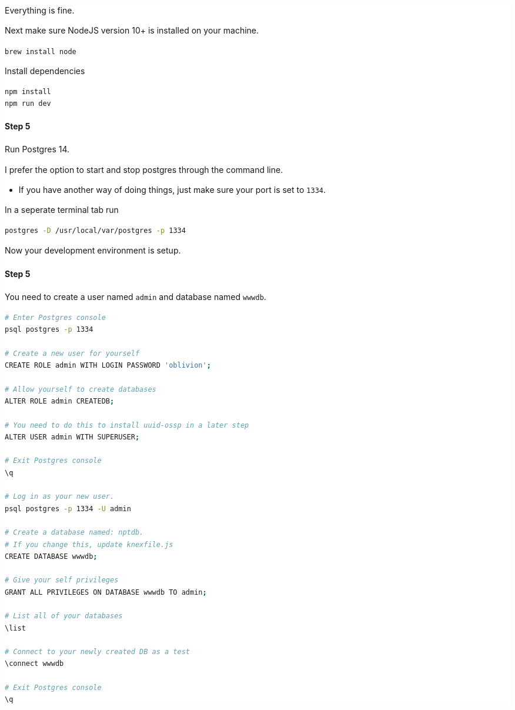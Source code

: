 Everything is fine.

Next make sure NodeJS version 10+ is installed on your machine.

```sh
brew install node
```

Install dependencies

```sh
npm install
npm run dev
```

#### Step 5

Run Postgres 14.

I prefer the option to start and stop postgres through the command line. 
- If you have another way of doing things, just make sure your port is set to `1334`.

In a seperate terminal tab run

```sh
postgres -D /usr/local/var/postgres -p 1334
```

Now your development environment is setup.

#### Step 5

You need to create a user named `admin` and database named `wwwdb`.

```sh
# Enter Postgres console
psql postgres -p 1334

# Create a new user for yourself
CREATE ROLE admin WITH LOGIN PASSWORD 'oblivion';

# Allow yourself to create databases
ALTER ROLE admin CREATEDB;

# You need to do this to install uuid-ossp in a later step
ALTER USER admin WITH SUPERUSER;

# Exit Postgres console
\q

# Log in as your new user.
psql postgres -p 1334 -U admin

# Create a database named: nptdb.
# If you change this, update knexfile.js
CREATE DATABASE wwwdb;

# Give your self privileges
GRANT ALL PRIVILEGES ON DATABASE wwwdb TO admin;

# List all of your databases
\list

# Connect to your newly created DB as a test
\connect wwwdb

# Exit Postgres console
\q
```
